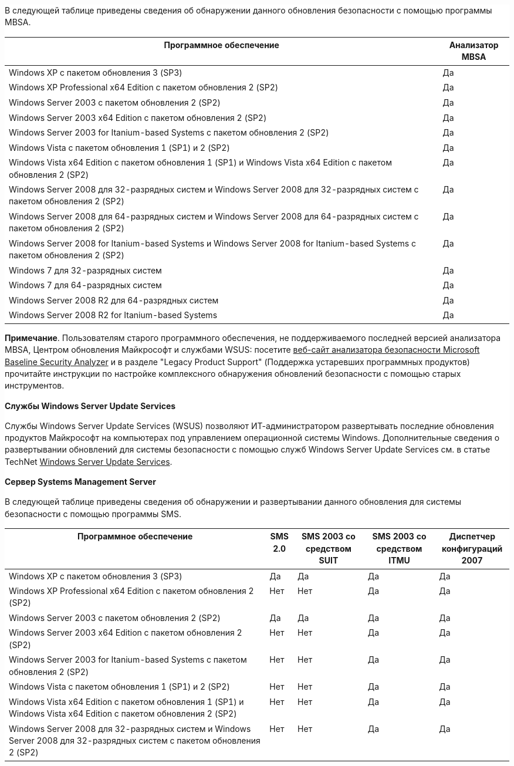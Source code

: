 В следующей таблице приведены сведения об обнаружении данного обновления безопасности с помощью программы MBSA.
  
| Программное обеспечение                                                                                                    | Анализатор MBSA |  
|----------------------------------------------------------------------------------------------------------------------------|-----------------|  
| Windows XP с пакетом обновления 3 (SP3)                                                                                    | Да              |  
| Windows XP Professional x64 Edition с пакетом обновления 2 (SP2)                                                           | Да              |  
| Windows Server 2003 с пакетом обновления 2 (SP2)                                                                           | Да              |  
| Windows Server 2003 x64 Edition с пакетом обновления 2 (SP2)                                                               | Да              |  
| Windows Server 2003 for Itanium-based Systems с пакетом обновления 2 (SP2)                                                 | Да              |  
| Windows Vista с пакетом обновления 1 (SP1) и 2 (SP2)                                                                       | Да              |  
| Windows Vista x64 Edition с пакетом обновления 1 (SP1) и Windows Vista x64 Edition с пакетом обновления 2 (SP2)            | Да              |  
| Windows Server 2008 для 32-разрядных систем и Windows Server 2008 для 32-разрядных систем с пакетом обновления 2 (SP2)     | Да              |  
| Windows Server 2008 для 64-разрядных систем и Windows Server 2008 для 64-разрядных систем с пакетом обновления 2 (SP2)     | Да              |  
| Windows Server 2008 for Itanium-based Systems и Windows Server 2008 for Itanium-based Systems с пакетом обновления 2 (SP2) | Да              |  
| Windows 7 для 32-разрядных систем                                                                                          | Да              |  
| Windows 7 для 64-разрядных систем                                                                                          | Да              |  
| Windows Server 2008 R2 для 64-разрядных систем                                                                             | Да              |  
| Windows Server 2008 R2 for Itanium-based Systems                                                                           | Да              |
  
**Примечание**. Пользователям старого программного обеспечения, не поддерживаемого последней версией анализатора MBSA, Центром обновления Майкрософт и службами WSUS: посетите [веб-сайт анализатора безопасности Microsoft Baseline Security Analyzer](http://www.microsoft.com/technet/security/tools/mbsahome.mspx) и в разделе "Legacy Product Support" (Поддержка устаревших программных продуктов) прочитайте инструкции по настройке комплексного обнаружения обновлений безопасности с помощью старых инструментов.
  
**Службы Windows Server Update Services**
  
Службы Windows Server Update Services (WSUS) позволяют ИТ-администратором развертывать последние обновления продуктов Майкрософт на компьютерах под управлением операционной системы Windows. Дополнительные сведения о развертывании обновлений для системы безопасности с помощью служб Windows Server Update Services см. в статье TechNet [Windows Server Update Services](http://technet.microsoft.com/en-us/wsus/default.aspx).
  
**Сервер Systems Management Server**
  
В следующей таблице приведены сведения об обнаружении и развертывании данного обновления для системы безопасности с помощью программы SMS.
  
| Программное обеспечение                                                                                                    | SMS 2.0 | SMS 2003 со средством SUIT | SMS 2003 со средством ITMU | Диспетчер конфигураций 2007 |  
|----------------------------------------------------------------------------------------------------------------------------|---------|----------------------------|----------------------------|-----------------------------|  
| Windows XP с пакетом обновления 3 (SP3)                                                                                    | Да      | Да                         | Да                         | Да                          |  
| Windows XP Professional x64 Edition с пакетом обновления 2 (SP2)                                                           | Нет     | Нет                        | Да                         | Да                          |  
| Windows Server 2003 с пакетом обновления 2 (SP2)                                                                           | Да      | Да                         | Да                         | Да                          |  
| Windows Server 2003 x64 Edition с пакетом обновления 2 (SP2)                                                               | Нет     | Нет                        | Да                         | Да                          |  
| Windows Server 2003 for Itanium-based Systems с пакетом обновления 2 (SP2)                                                 | Нет     | Нет                        | Да                         | Да                          |  
| Windows Vista с пакетом обновления 1 (SP1) и 2 (SP2)                                                                       | Нет     | Нет                        | Да                         | Да                          |  
| Windows Vista x64 Edition с пакетом обновления 1 (SP1) и Windows Vista x64 Edition с пакетом обновления 2 (SP2)            | Нет     | Нет                        | Да                         | Да                          |  
| Windows Server 2008 для 32-разрядных систем и Windows Server 2008 для 32-разрядных систем с пакетом обновления 2 (SP2)     | Нет     | Нет                        | Да                         | Да                          |  